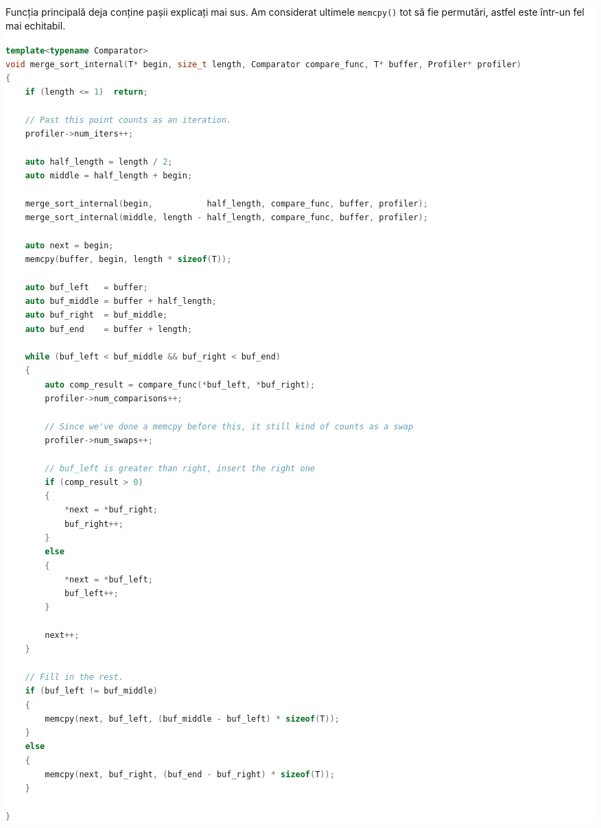 Funcția principală deja conține pașii explicați mai sus. Am considerat ultimele `memcpy()` tot să fie permutări, astfel este într-un fel mai echitabil.
```C++
template<typename Comparator>
void merge_sort_internal(T* begin, size_t length, Comparator compare_func, T* buffer, Profiler* profiler)
{
    if (length <= 1)  return;

    // Past this point counts as an iteration.
    profiler->num_iters++;

    auto half_length = length / 2;
    auto middle = half_length + begin;

    merge_sort_internal(begin,           half_length, compare_func, buffer, profiler);
    merge_sort_internal(middle, length - half_length, compare_func, buffer, profiler);

    auto next = begin;
    memcpy(buffer, begin, length * sizeof(T));
    
    auto buf_left   = buffer;
    auto buf_middle = buffer + half_length;
    auto buf_right  = buf_middle;
    auto buf_end    = buffer + length;

    while (buf_left < buf_middle && buf_right < buf_end)
    {
        auto comp_result = compare_func(*buf_left, *buf_right);
        profiler->num_comparisons++;

        // Since we've done a memcpy before this, it still kind of counts as a swap
        profiler->num_swaps++;
        
        // buf_left is greater than right, insert the right one
        if (comp_result > 0)
        {
            *next = *buf_right;
            buf_right++;
        }
        else
        {
            *next = *buf_left;
            buf_left++;
        }

        next++;
    }

    // Fill in the rest.
    if (buf_left != buf_middle)
    {
        memcpy(next, buf_left, (buf_middle - buf_left) * sizeof(T));
    }
    else
    {
        memcpy(next, buf_right, (buf_end - buf_right) * sizeof(T));
    }

}
```
